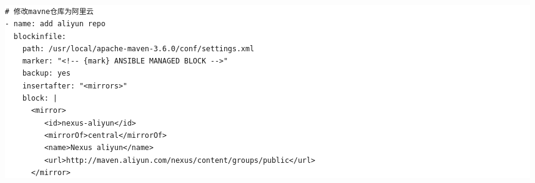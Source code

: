 ```
# 修改mavne仓库为阿里云
- name: add aliyun repo
  blockinfile:
    path: /usr/local/apache-maven-3.6.0/conf/settings.xml
    marker: "<!-- {mark} ANSIBLE MANAGED BLOCK -->"
    backup: yes
    insertafter: "<mirrors>"
    block: |
      <mirror>
         <id>nexus-aliyun</id>
         <mirrorOf>central</mirrorOf>
         <name>Nexus aliyun</name>
         <url>http://maven.aliyun.com/nexus/content/groups/public</url>
      </mirror>
```

[dynamic_inventory]: https://docs.ansible.com/ansible/latest/user_guide/intro_dynamic_inventory.html
[inventory-parameters]: https://docs.ansible.com/ansible/latest/user_guide/intro_inventory.html#list-of-behavioral-inventory-parameters
